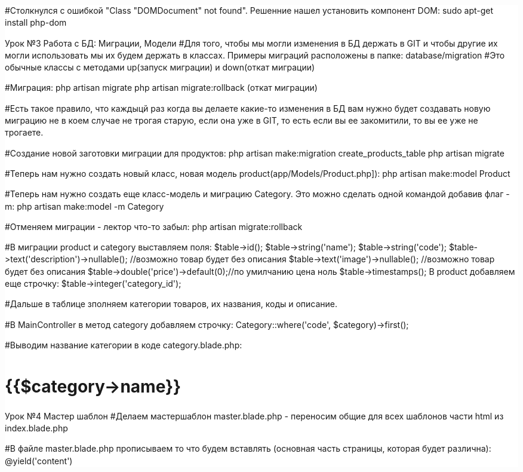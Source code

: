 #Столкнулся с ошибкой "Class "DOMDocument" not found". Решенние нашел установить компонент DOM:
sudo apt-get install php-dom


Урок №3 Работа с БД: Миграции, Модели
#Для того, чтобы мы могли изменения в БД держать в GIT и чтобы другие их могли использовать мы их будем держать в классах.
Примеры миграций расположены в папке: database/migration
#Это обычные классы с методами up(запуск миграции) и down(откат миграции)

#Миграция:
php artisan migrate
php artisan migrate:rollback (откат миграции)

#Есть такое правило, что каждыцй раз когда вы делаете какие-то изменения в БД вам нужно будет создавать новую миграцию не в коем случае не трогая старую, если она уже в GIT, то есть если вы ее закомитили, то вы ее уже не трогаете.

#Создание новой заготовки миграции для продуктов:
php artisan make:migration create_products_table
php artisan migrate

#Теперь нам нужно создать новый класс, новая модель product(app/Models/Product.php]):
php artisan make:model Product

#Теперь нам нужно создать еще класс-модель и миграцию Category. Это можно сделать одной командой добавив флаг -m:
php artisan make:model -m Category

#Отменяем миграции - лектор что-то забыл:
php artisan migrate:rollback

#В миграции product и category выставляем поля:
$table->id();
$table->string('name');
$table->string('code');
$table->text('description')->nullable(); //возможно товар будет без описания
$table->text('image')->nullable(); //возможно товар будет без описания
$table->double('price')->default(0);//по умилчанию цена ноль
$table->timestamps();
В product добавляем еще строчку:
$table->integer('category_id');

#Дальше в таблице зполняем категории товаров, их названия, коды и описание.

#B MainController в метод category добавляем строчку:
Category::where('code', $category)->first();

#Выводим название категории в коде category.blade.php:
<h1>{{$category->name}}</h1>


Урок №4 Мастер шаблон
#Делаем мастершаблон master.blade.php - переносим общие для всех шаблонов части html из index.blade.php

#В файле master.blade.php прописываем то что будем вставлять (основная часть страницы, которая будет различна):
@yield('content')
